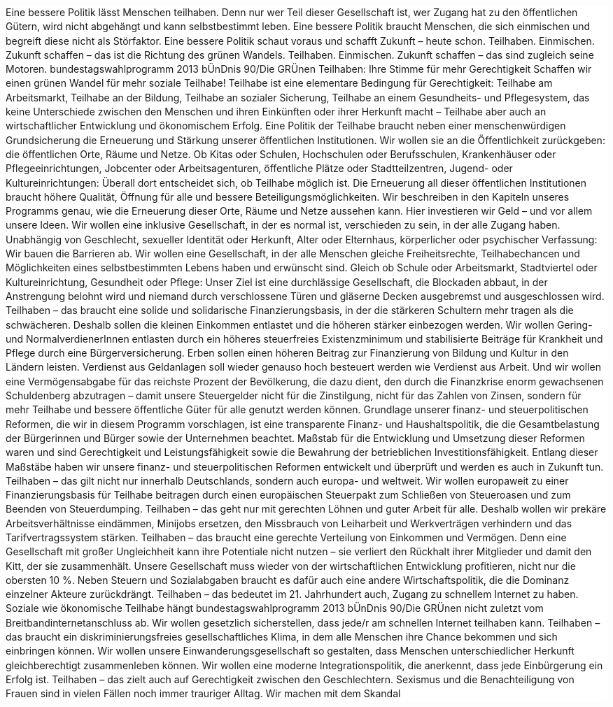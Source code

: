 Eine bessere Politik lässt Menschen teilhaben. Denn nur wer Teil dieser Gesellschaft ist, wer Zugang hat zu den öffentlichen Gütern, wird nicht abgehängt und kann selbstbestimmt leben. Eine bessere Politik braucht Menschen, die sich einmischen und begreift diese nicht als Störfaktor. Eine bessere Politik schaut voraus und schafft Zukunft – heute schon. Teilhaben. Einmischen. Zukunft schaffen – das ist die Richtung des grünen Wandels. Teilhaben. Einmischen. Zukunft schaffen – das sind zugleich seine Motoren. bundestagswahlprogramm 2013 bÜnDnis 90/Die GRÜnen Teilhaben: Ihre Stimme für mehr Gerechtigkeit Schaffen wir einen grünen Wandel für mehr soziale Teilhabe! Teilhabe ist eine elementare Bedingung für Gerechtigkeit: Teilhabe am Arbeitsmarkt, Teilhabe an der Bildung, Teilhabe an sozialer Sicherung, Teilhabe an einem Gesundheits- und Pflegesystem, das keine Unterschiede zwischen den Menschen und ihren Einkünften oder ihrer Herkunft macht – Teilhabe aber auch an wirtschaftlicher Entwicklung und ökonomischem Erfolg. Eine Politik der Teilhabe braucht neben einer menschenwürdigen Grundsicherung die Erneuerung und Stärkung unserer öffentlichen Institutionen. Wir wollen sie an die Öffentlichkeit zurückgeben: die öffentlichen Orte, Räume und Netze. Ob Kitas oder Schulen, Hochschulen oder Berufsschulen, Krankenhäuser oder Pflegeeinrichtungen, Jobcenter oder Arbeitsagenturen, öffentliche Plätze oder Stadtteilzentren, Jugend- oder Kultureinrichtungen: Überall dort entscheidet sich, ob Teilhabe möglich ist. Die Erneuerung all dieser öffentlichen Institutionen braucht höhere Qualität, Öffnung für alle und bessere Beteiligungsmöglichkeiten. Wir beschreiben in den Kapiteln unseres Programms genau, wie die Erneuerung dieser Orte, Räume und Netze aussehen kann. Hier investieren wir Geld – und vor allem unsere Ideen. Wir wollen eine inklusive Gesellschaft, in der es normal ist, verschieden zu sein, in der alle Zugang haben. Unabhängig von Geschlecht, sexueller Identität oder Herkunft, Alter oder Elternhaus, körperlicher oder psychischer Verfassung: Wir bauen die Barrieren ab. Wir wollen eine Gesellschaft, in der alle Menschen gleiche Freiheitsrechte, Teilhabechancen und Möglichkeiten eines selbstbestimmten Lebens haben und erwünscht sind. Gleich ob Schule oder Arbeitsmarkt, Stadtviertel oder Kultureinrichtung, Gesundheit oder Pflege: Unser Ziel ist eine durchlässige Gesellschaft, die Blockaden abbaut, in der Anstrengung belohnt wird und niemand durch verschlossene Türen und gläserne Decken ausgebremst und ausgeschlossen wird. Teilhaben – das braucht eine solide und solidarische Finanzierungsbasis, in der die stärkeren Schultern mehr tragen als die schwächeren. Deshalb sollen die kleinen Einkommen entlastet und die höheren stärker einbezogen werden. Wir wollen Gering- und NormalverdienerInnen entlasten durch ein höheres  steuerfreies Existenzminimum und stabilisierte Beiträge für Krankheit und Pflege durch eine Bürgerversicherung. Erben sollen einen höheren Beitrag zur Finanzierung von Bildung und Kultur in den Ländern leisten. Verdienst aus Geldanlagen soll wieder genauso hoch besteuert werden wie Verdienst aus Arbeit. Und wir wollen eine Vermögensabgabe für das reichste Prozent der Bevölkerung, die dazu dient, den durch die Finanzkrise enorm gewachsenen Schuldenberg abzutragen – damit unsere Steuergelder nicht für die Zinstilgung, nicht für das Zahlen von Zinsen, sondern für mehr Teilhabe und bessere öffentliche Güter für alle genutzt werden können. Grundlage unserer finanz- und steuerpolitischen Reformen, die wir in diesem Programm vorschlagen, ist eine transparente Finanz- und Haushaltspolitik, die die Gesamtbelastung der Bürgerinnen und Bürger sowie der Unternehmen beachtet. Maßstab für die Entwicklung und Umsetzung dieser Reformen waren und sind Gerechtigkeit und Leistungsfähigkeit sowie die Bewahrung der betrieblichen Investitionsfähigkeit. Entlang dieser Maßstäbe haben wir unsere finanz- und steuerpolitischen Reformen entwickelt und überprüft und werden es auch in Zukunft tun. Teilhaben – das gilt nicht nur innerhalb Deutschlands, sondern auch europa- und weltweit. Wir wollen europaweit zu einer Finanzierungsbasis für Teilhabe beitragen durch einen europäischen Steuerpakt zum Schließen von Steueroasen und zum Beenden von Steuerdumping. Teilhaben – das geht nur mit gerechten Löhnen und guter Arbeit für alle. Deshalb wollen wir prekäre Arbeitsverhältnisse eindämmen, Minijobs ersetzen, den Missbrauch von Leiharbeit und Werkverträgen verhindern und das Tarifvertragssystem stärken. Teilhaben – das braucht eine gerechte Verteilung von Einkommen und Vermögen. Denn eine Gesellschaft mit großer Ungleichheit kann ihre Potentiale nicht nutzen – sie verliert den Rückhalt ihrer Mitglieder und damit den Kitt, der sie zusammenhält. Unsere Gesellschaft muss wieder von der wirtschaftlichen Entwicklung profitieren, nicht nur die obersten 10 %. Neben Steuern und Sozialabgaben braucht es dafür auch eine andere Wirtschaftspolitik, die die Dominanz einzelner Akteure zurückdrängt. Teilhaben – das bedeutet im 21. Jahrhundert auch, Zugang zu schnellem Internet zu haben. Soziale wie ökonomische Teilhabe hängt bundestagswahlprogramm 2013 bÜnDnis 90/Die GRÜnen nicht zuletzt vom Breitbandinternetanschluss ab. Wir wollen gesetzlich sicherstellen, dass jede/r am schnellen Internet teilhaben kann. Teilhaben – das braucht ein diskriminierungsfreies gesellschaftliches Klima, in dem alle Menschen ihre Chance bekommen und sich einbringen können. Wir wollen unsere Einwanderungsgesellschaft so gestalten, dass Menschen unterschiedlicher Herkunft gleichberechtigt zusammenleben können. Wir wollen eine moderne Integrationspolitik, die anerkennt, dass jede Einbürgerung ein Erfolg ist. Teilhaben – das zielt auch auf Gerechtigkeit zwischen den Geschlechtern. Sexismus und die Benachteiligung von Frauen sind in vielen Fällen noch immer trauriger Alltag. Wir machen mit dem Skandal